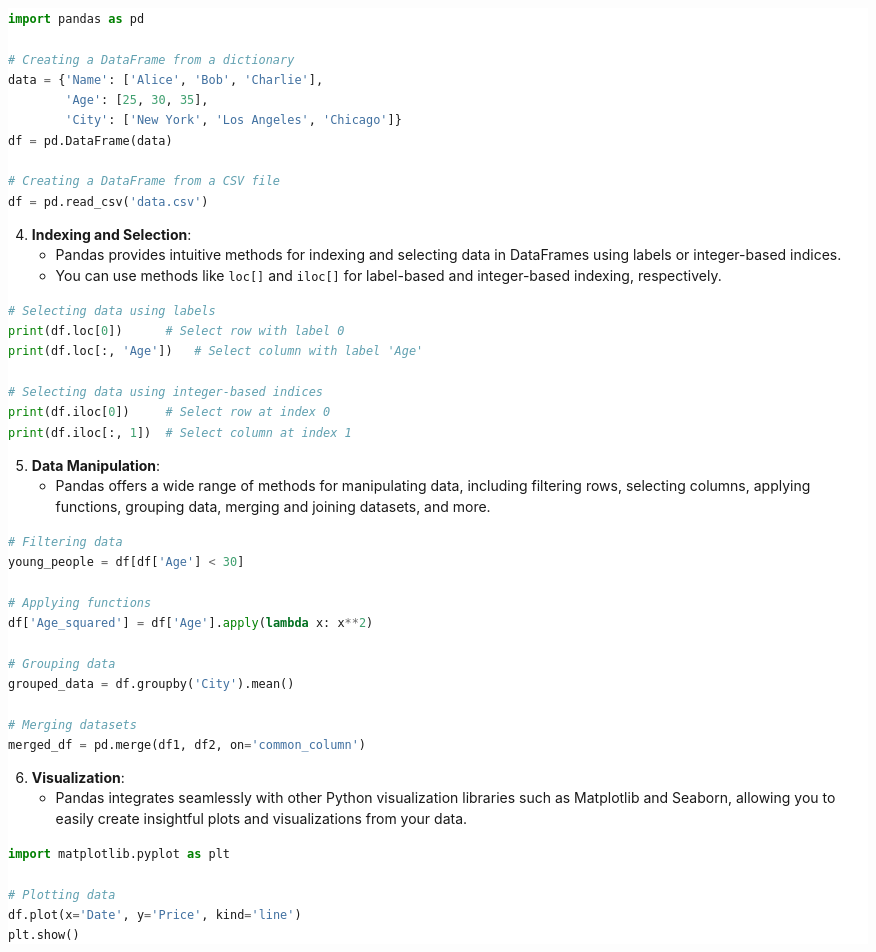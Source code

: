 ```python
import pandas as pd

# Creating a DataFrame from a dictionary
data = {'Name': ['Alice', 'Bob', 'Charlie'],
        'Age': [25, 30, 35],
        'City': ['New York', 'Los Angeles', 'Chicago']}
df = pd.DataFrame(data)

# Creating a DataFrame from a CSV file
df = pd.read_csv('data.csv')
```

4. **Indexing and Selection**:
   - Pandas provides intuitive methods for indexing and selecting data in DataFrames using labels or integer-based indices.
   - You can use methods like `loc[]` and `iloc[]` for label-based and integer-based indexing, respectively.

```python
# Selecting data using labels
print(df.loc[0])      # Select row with label 0
print(df.loc[:, 'Age'])   # Select column with label 'Age'

# Selecting data using integer-based indices
print(df.iloc[0])     # Select row at index 0
print(df.iloc[:, 1])  # Select column at index 1
```

5. **Data Manipulation**:
   - Pandas offers a wide range of methods for manipulating data, including filtering rows, selecting columns, applying functions, grouping data, merging and joining datasets, and more.

```python
# Filtering data
young_people = df[df['Age'] < 30]

# Applying functions
df['Age_squared'] = df['Age'].apply(lambda x: x**2)

# Grouping data
grouped_data = df.groupby('City').mean()

# Merging datasets
merged_df = pd.merge(df1, df2, on='common_column')
```

6. **Visualization**:
   - Pandas integrates seamlessly with other Python visualization libraries such as Matplotlib and Seaborn, allowing you to easily create insightful plots and visualizations from your data.

```python
import matplotlib.pyplot as plt

# Plotting data
df.plot(x='Date', y='Price', kind='line')
plt.show()
```
